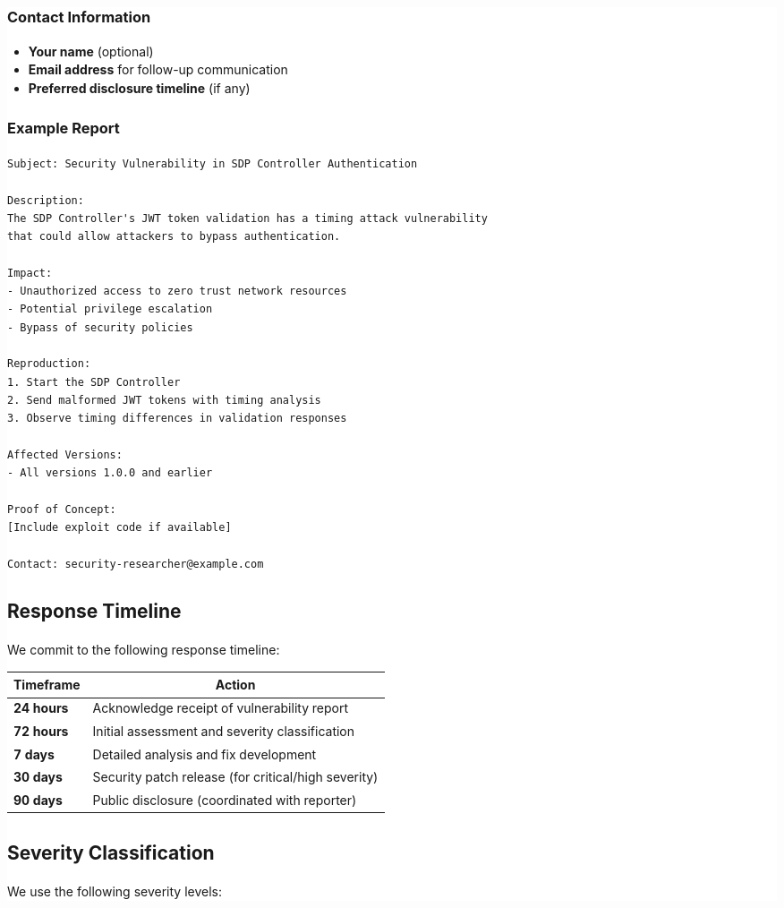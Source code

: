 ### Contact Information
- **Your name** (optional)
- **Email address** for follow-up communication
- **Preferred disclosure timeline** (if any)

### Example Report
```
Subject: Security Vulnerability in SDP Controller Authentication

Description:
The SDP Controller's JWT token validation has a timing attack vulnerability
that could allow attackers to bypass authentication.

Impact:
- Unauthorized access to zero trust network resources
- Potential privilege escalation
- Bypass of security policies

Reproduction:
1. Start the SDP Controller
2. Send malformed JWT tokens with timing analysis
3. Observe timing differences in validation responses

Affected Versions:
- All versions 1.0.0 and earlier

Proof of Concept:
[Include exploit code if available]

Contact: security-researcher@example.com
```

## Response Timeline

We commit to the following response timeline:

| Timeframe | Action |
|-----------|--------|
| **24 hours** | Acknowledge receipt of vulnerability report |
| **72 hours** | Initial assessment and severity classification |
| **7 days** | Detailed analysis and fix development |
| **30 days** | Security patch release (for critical/high severity) |
| **90 days** | Public disclosure (coordinated with reporter) |

## Severity Classification

We use the following severity levels:

